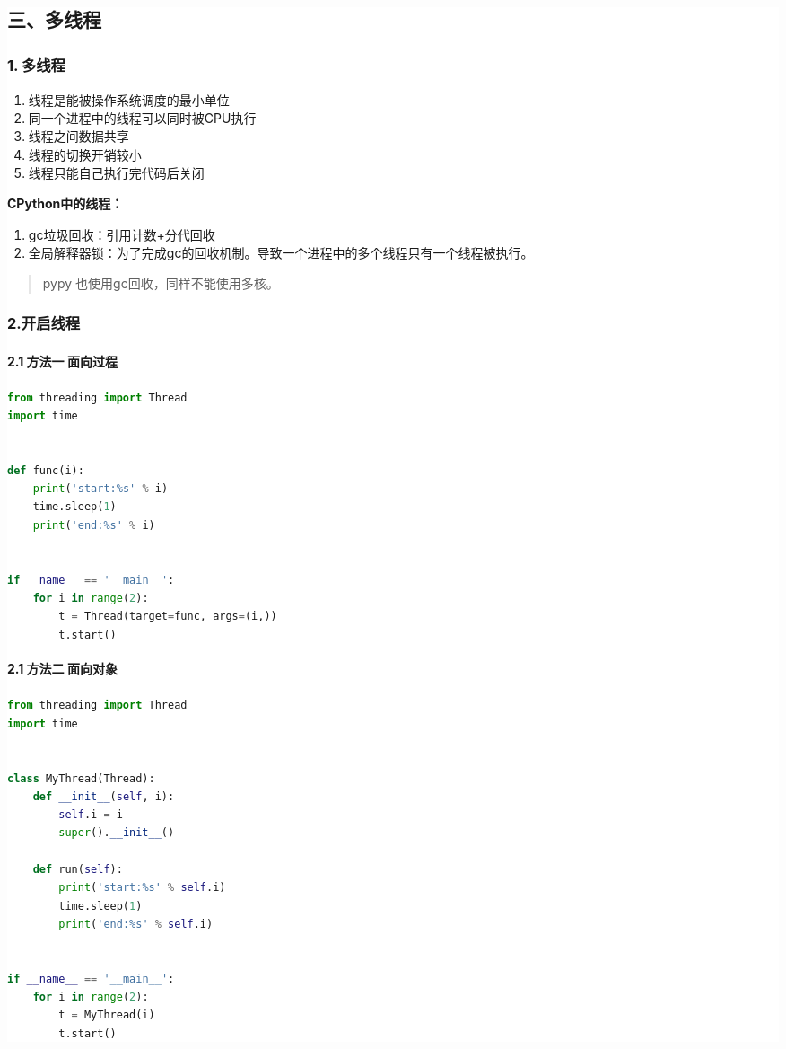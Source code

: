 ## 三、多线程

### 1. 多线程

1. 线程是能被操作系统调度的最小单位
2. 同一个进程中的线程可以同时被CPU执行
3. 线程之间数据共享
4. 线程的切换开销较小
5. 线程只能自己执行完代码后关闭

**CPython中的线程：**

1. gc垃圾回收：引用计数+分代回收
2. 全局解释器锁：为了完成gc的回收机制。导致一个进程中的多个线程只有一个线程被执行。

> pypy 也使用gc回收，同样不能使用多核。



### 2.开启线程

#### 2.1 方法一 面向过程

```python
from threading import Thread
import time


def func(i):
    print('start:%s' % i)
    time.sleep(1)
    print('end:%s' % i)


if __name__ == '__main__':
    for i in range(2):
        t = Thread(target=func, args=(i,))
        t.start()

```

#### 2.1 方法二 面向对象

```python
from threading import Thread
import time


class MyThread(Thread):
    def __init__(self, i):
        self.i = i
        super().__init__()

    def run(self):
        print('start:%s' % self.i)
        time.sleep(1)
        print('end:%s' % self.i)


if __name__ == '__main__':
    for i in range(2):
        t = MyThread(i)
        t.start()
```
